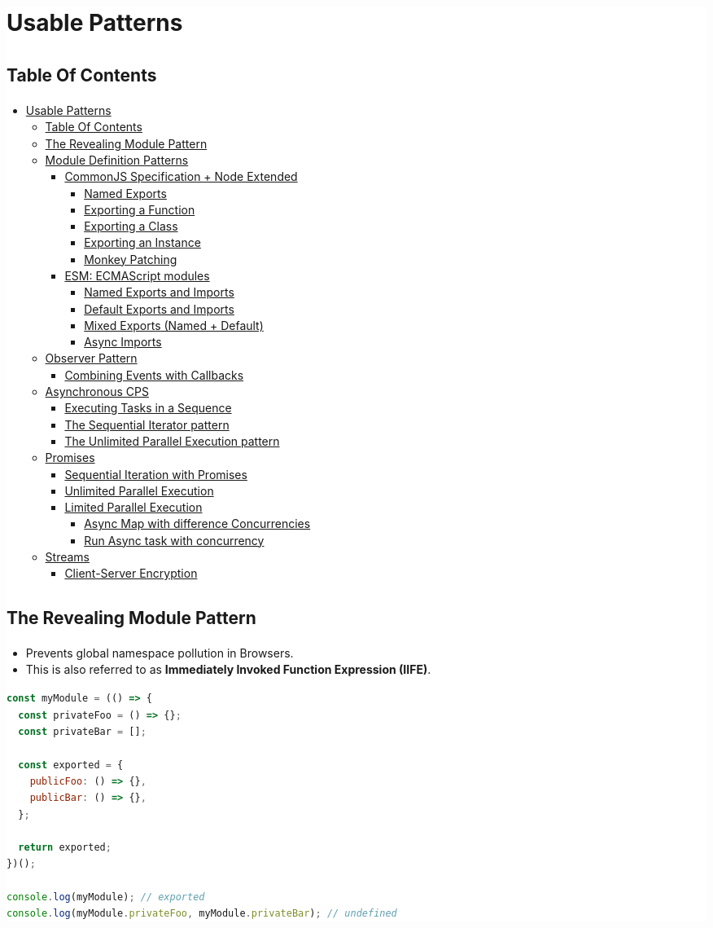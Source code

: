 # Usable Patterns

## Table Of Contents

- [Usable Patterns](#usable-patterns)
  - [Table Of Contents](#table-of-contents)
  - [The Revealing Module Pattern](#the-revealing-module-pattern)
  - [Module Definition Patterns](#module-definition-patterns)
    - [CommonJS Specification + Node Extended](#commonjs-specification--node-extended)
      - [Named Exports](#named-exports)
      - [Exporting a Function](#exporting-a-function)
      - [Exporting a Class](#exporting-a-class)
      - [Exporting an Instance](#exporting-an-instance)
      - [Monkey Patching](#monkey-patching)
    - [ESM: ECMAScript modules](#esm-ecmascript-modules)
      - [Named Exports and Imports](#named-exports-and-imports)
      - [Default Exports and Imports](#default-exports-and-imports)
      - [Mixed Exports (Named + Default)](#mixed-exports-named--default)
      - [Async Imports](#async-imports)
  - [Observer Pattern](#observer-pattern)
    - [Combining Events with Callbacks](#combining-events-with-callbacks)
  - [Asynchronous CPS](#asynchronous-cps)
    - [Executing Tasks in a Sequence](#executing-tasks-in-a-sequence)
    - [The Sequential Iterator pattern](#the-sequential-iterator-pattern)
    - [The Unlimited Parallel Execution pattern](#the-unlimited-parallel-execution-pattern)
  - [Promises](#promises)
    - [Sequential Iteration with Promises](#sequential-iteration-with-promises)
    - [Unlimited Parallel Execution](#unlimited-parallel-execution)
    - [Limited Parallel Execution](#limited-parallel-execution)
      - [Async Map with difference Concurrencies](#async-map-with-difference-concurrencies)
      - [Run Async task with concurrency](#run-async-task-with-concurrency)
  - [Streams](#streams)
    - [Client-Server Encryption](#client-server-encryption)

## The Revealing Module Pattern

- Prevents global namespace pollution in Browsers.
- This is also referred to as **Immediately Invoked Function Expression (IIFE)**.

```js
const myModule = (() => {
  const privateFoo = () => {};
  const privateBar = [];

  const exported = {
    publicFoo: () => {},
    publicBar: () => {},
  };

  return exported;
})();

console.log(myModule); // exported
console.log(myModule.privateFoo, myModule.privateBar); // undefined
```
